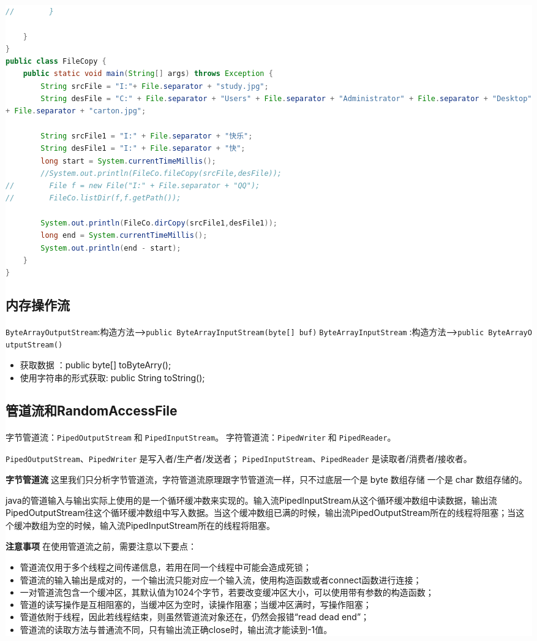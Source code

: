 ```java
//        }

    }
}
public class FileCopy {
    public static void main(String[] args) throws Exception {
        String srcFile = "I:"+ File.separator + "study.jpg";
        String desFile = "C:" + File.separator + "Users" + File.separator + "Administrator" + File.separator + "Desktop" + File.separator + "carton.jpg";

        String srcFile1 = "I:" + File.separator + "快乐";
        String desFile1 = "I:" + File.separator + "快";
        long start = System.currentTimeMillis();
        //System.out.println(FileCo.fileCopy(srcFile,desFile));
//        File f = new File("I:" + File.separator + "QQ");
//        FileCo.listDir(f,f.getPath());

        System.out.println(FileCo.dirCopy(srcFile1,desFile1));
        long end = System.currentTimeMillis();
        System.out.println(end - start);
    }
}

```

## 内存操作流
`ByteArrayOutputStream`:构造方法-->`public ByteArrayInputStream(byte[] buf)`
`ByteArrayInputStream` :构造方法-->`public ByteArrayOutputStream()`
+ 获取数据 ：public byte[] toByteArry();
+ 使用字符串的形式获取: public String toString();


## 管道流和RandomAccessFile
字节管道流：`PipedOutputStream` 和 `PipedInputStream`。
字符管道流：`PipedWriter` 和 `PipedReader`。

`PipedOutputStream`、`PipedWriter` 是写入者/生产者/发送者；
`PipedInputStream`、`PipedReader` 是读取者/消费者/接收者。

**字节管道流**
这里我们只分析字节管道流，字符管道流原理跟字节管道流一样，只不过底层一个是 byte 数组存储 一个是 char 数组存储的。

java的管道输入与输出实际上使用的是一个循环缓冲数来实现的。输入流PipedInputStream从这个循环缓冲数组中读数据，输出流PipedOutputStream往这个循环缓冲数组中写入数据。当这个缓冲数组已满的时候，输出流PipedOutputStream所在的线程将阻塞；当这个缓冲数组为空的时候，输入流PipedInputStream所在的线程将阻塞。

**注意事项**
在使用管道流之前，需要注意以下要点：

+ 管道流仅用于多个线程之间传递信息，若用在同一个线程中可能会造成死锁；
+ 管道流的输入输出是成对的，一个输出流只能对应一个输入流，使用构造函数或者connect函数进行连接；
+ 一对管道流包含一个缓冲区，其默认值为1024个字节，若要改变缓冲区大小，可以使用带有参数的构造函数；
+ 管道的读写操作是互相阻塞的，当缓冲区为空时，读操作阻塞；当缓冲区满时，写操作阻塞；
+ 管道依附于线程，因此若线程结束，则虽然管道流对象还在，仍然会报错“read dead end”；
+ 管道流的读取方法与普通流不同，只有输出流正确close时，输出流才能读到-1值。
